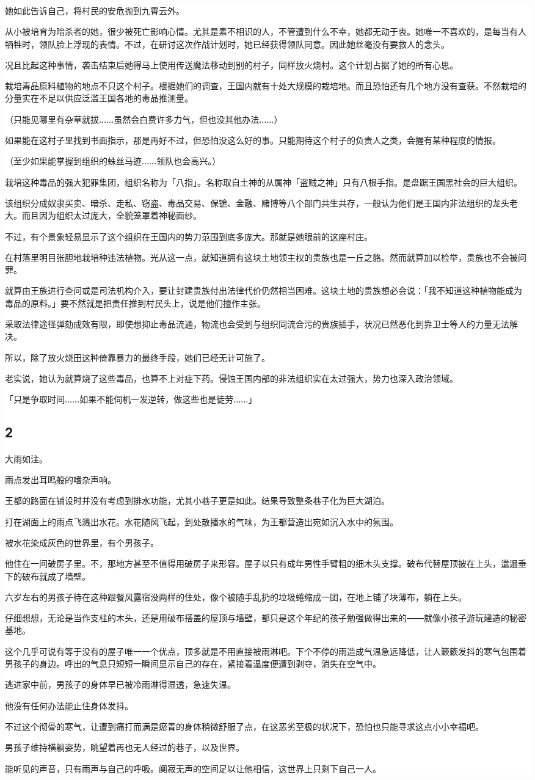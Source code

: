 她如此告诉自己，将村民的安危抛到九霄云外。

从小被培育为暗杀者的她，很少被死亡影响心情。尤其是素不相识的人，不管遭到什么不幸，她都无动于衷。她唯一不喜欢的，是每当有人牺牲时，领队脸上浮现的表情。不过，在研讨这次作战计划时，她已经获得领队同意。因此她丝毫没有要救人的念头。

况且比起这种事情，袭击结束后她得马上使用传送魔法移动到别的村子，同样放火烧村。这个计划占据了她的所有心思。

栽培毒品原料植物的地点不只这个村子。根据她们的调查，王国内就有十处大规模的栽培地。而且恐怕还有几个地方没有查获。不然栽培的分量实在不足以供应泛滥王国各地的毒品推测量。

（只能见哪里有杂草就拔……虽然会白费许多力气，但也没其他办法……）

如果能在这村子里找到书面指示，那是再好不过，但恐怕没这么好的事。只能期待这个村子的负责人之类，会握有某种程度的情报。

（至少如果能掌握到组织的蛛丝马迹……领队也会高兴。）

栽培这种毒品的强大犯罪集团，组织名称为「八指」。名称取自土神的从属神「盗贼之神」只有八根手指。是盘踞王国黑社会的巨大组织。

该组织分成奴隶买卖、暗杀、走私、窃盗、毒品交易、保镳、金融、赌博等八个部门共生共存，一般认为他们是王国内非法组织的龙头老大。而且因为组织太过庞大，全貌笼罩着神秘面纱。

不过，有个景象轻易显示了这个组织在王国内的势力范围到底多庞大。那就是她眼前的这座村庄。

在村落里明目张胆地栽培种违法植物。光从这一点，就知道拥有这块土地领主权的贵族也是一丘之貉。然而就算加以检举，贵族也不会被问罪。

就算由王族进行查问或是司法机构介入，要让封建贵族付出法律代价仍然相当困难。这块土地的贵族想必会说：「我不知道这种植物能成为毒品的原料。」要不然就是把责任推到村民头上，说是他们擅作主张。

采取法律途径弹劾成效有限，即使想抑止毒品流通，物流也会受到与组织同流合污的贵族插手，状况已然恶化到靠卫士等人的力量无法解决。

所以，除了放火烧田这种倚靠暴力的最终手段，她们已经无计可施了。

老实说，她认为就算烧了这些毒品，也算不上对症下药。侵蚀王国内部的非法组织实在太过强大，势力也深入政治领域。

「只是争取时间……如果不能伺机一发逆转，做这些也是徒劳……」

## 2

大雨如注。

雨点发出耳鸣般的嗜杂声响。

王都的路面在铺设时并没有考虑到排水功能，尤其小巷子更是如此。结果导致整条巷子化为巨大湖泊。

打在湖面上的雨点飞溅出水花。水花随风飞起，到处散播水的气味，为王都营造出宛如沉入水中的氛围。

被水花染成灰色的世界里，有个男孩子。

他住在一间破房子里。不，那地方甚至不值得用破房子来形容。屋子以只有成年男性手臂粗的细木头支撑。破布代替屋顶披在上头，邋遢垂下的破布就成了墙壁。

六岁左右的男孩子待在这种跟餐风露宿没两样的住处，像个被随手乱扔的垃圾蜷缩成一团，在地上铺了块薄布，躺在上头。

仔细想想，无论是当作支柱的木头，还是用破布搭盖的屋顶与墙壁，都只是这个年纪的孩子勉强做得出来的——就像小孩子游玩建造的秘密基地。

这个几乎可说有等于没有的屋子唯一一个优点，顶多就是不用直接被雨淋吧。下个不停的雨造成气温急远降低，让人簌簌发抖的寒气包围着男孩子的身边。呼出的气息只短短一瞬间显示自己的存在，紧接着温度便遭到剥夺，消失在空气中。

逃进家中前，男孩子的身体早已被冷雨淋得湿透，急速失温。

他没有任何办法能止住身体发抖。

不过这个彻骨的寒气，让遭到痛打而满是瘀青的身体稍微舒服了点，在这恶劣至极的状况下，恐怕也只能寻求这点小小幸福吧。

男孩子维持横躺姿势，眺望着再也无人经过的巷子，以及世界。

能听见的声音，只有雨声与自己的呼吸。阒寂无声的空间足以让他相信，这世界上只剩下自己一人。
